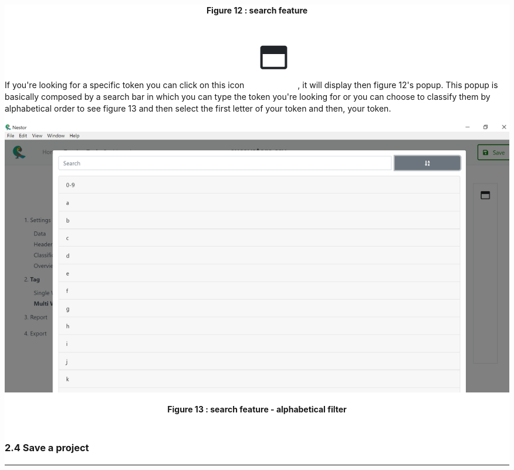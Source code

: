 <div align="center"><strong>Figure 12 : search feature</strong></div><br/>

If you're looking for a specific token you can click on this icon
![](resources/media/image1.png), it will display then figure 12's popup.
This popup is basically composed by a search bar in which you can type
the token you're looking for or you can choose to classify them by
alphabetical order to see figure 13 and then select the first letter of
your token and then, your token.

![](resources/media/image14.png)

<div align="center"><strong>Figure 13 : search feature - alphabetical filter</strong></div><br/>

### 2.4 Save a project
------------------
